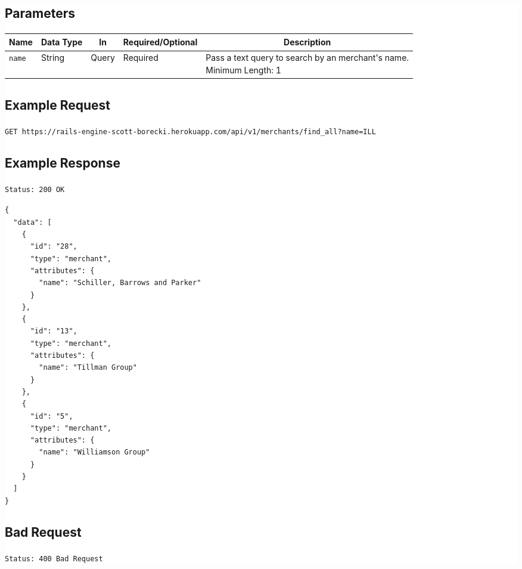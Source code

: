 ## Parameters

Name       | Data Type    | In    | Required/Optional | Description
-----------|--------------|-------|-------------------|------------
`name`      | String  | Query | Required | Pass a text query to search by an merchant's name.<br>Minimum Length: 1

## Example Request

```
GET https://rails-engine-scott-borecki.herokuapp.com/api/v1/merchants/find_all?name=ILL
```

## Example Response

```
Status: 200 OK
```

```
{
  "data": [
    {
      "id": "28",
      "type": "merchant",
      "attributes": {
        "name": "Schiller, Barrows and Parker"
      }
    },
    {
      "id": "13",
      "type": "merchant",
      "attributes": {
        "name": "Tillman Group"
      }
    },
    {
      "id": "5",
      "type": "merchant",
      "attributes": {
        "name": "Williamson Group"
      }
    }
  ]
}
```

## Bad Request

```
Status: 400 Bad Request
```
